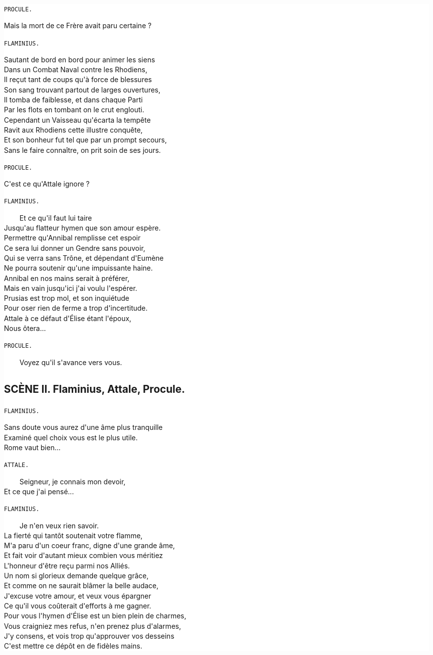     PROCULE.
Mais la mort de ce Frère avait paru certaine ?  

    FLAMINIUS.
Sautant de bord en bord pour animer les siens  
Dans un Combat Naval contre les Rhodiens,  
Il reçut tant de coups qu'à force de blessures  
Son sang trouvant partout de larges ouvertures,  
Il tomba de faiblesse, et dans chaque Parti  
Par les flots en tombant on le crut englouti.  
Cependant un Vaisseau qu'écarta la tempête  
Ravit aux Rhodiens cette illustre conquête,  
Et son bonheur fut tel que par un prompt secours,  
Sans le faire connaître, on prit soin de ses jours.  

    PROCULE.
C'est ce qu'Attale ignore ?  

    FLAMINIUS.
        Et ce qu'il faut lui taire  
Jusqu'au flatteur hymen que son amour espère.  
Permettre qu'Annibal remplisse cet espoir  
Ce sera lui donner un Gendre sans pouvoir,  
Qui se verra sans Trône, et dépendant d'Eumène  
Ne pourra soutenir qu'une impuissante haine.  
Annibal en nos mains serait à préférer,  
Mais en vain jusqu'ici j'ai voulu l'espérer.  
Prusias est trop mol, et son inquiétude  
Pour oser rien de ferme a trop d'incertitude.  
Attale à ce défaut d'Élise étant l'époux,  
Nous ôtera...  

    PROCULE.
        Voyez qu'il s'avance vers vous.  


## SCÈNE II. Flaminius, Attale, Procule.

    FLAMINIUS.
Sans doute vous aurez d'une âme plus tranquille  
Examiné quel choix vous est le plus utile.  
Rome vaut bien...  

    ATTALE.
        Seigneur, je connais mon devoir,  
Et ce que j'ai pensé...  

    FLAMINIUS.
        Je n'en veux rien savoir.  
La fierté qui tantôt soutenait votre flamme,  
M'a paru d'un coeur franc, digne d'une grande âme,  
Et fait voir d'autant mieux combien vous méritiez  
L'honneur d'être reçu parmi nos Alliés.  
Un nom si glorieux demande quelque grâce,  
Et comme on ne saurait blâmer la belle audace,  
J'excuse votre amour, et veux vous épargner  
Ce qu'il vous coûterait d'efforts à me gagner.  
Pour vous l'hymen d'Élise est un bien plein de charmes,  
Vous craigniez mes refus, n'en prenez plus d'alarmes,  
J'y consens, et vois trop qu'approuver vos desseins  
C'est mettre ce dépôt en de fidèles mains.  
